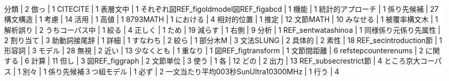 分類 | 2
倣っ | 1
CITECITE | 1
表層文中 | 1
それぞれ図REF_figoldmodel図REF_figabcd | 1
機能 | 1
統計的アプローチ | 1
係り先候補 | 27
構文構造 | 1
考慮 | 14
活用 | 1
高値 | 1
8793MATH | 1
における | 4
相対的位置 | 1
推定 | 12
文節MATH | 10
みなせる | 1
被覆率構文木 | 1
解析誤り | 2
うちコーパス中 | 1
絞る | 4
正しく | 1
ため | 19
減らす | 1
右側 | 9
分析 | 1
REF_sentwatashinoa | 1
同様係り元係り先属性 | 2
割り当て | 3
助動詞接尾辞 | 1
詳細 | 1
すなわち | 2
絞ら | 1
部分木M | 3
文法SLUNG | 2
具体的 | 2
素性 | 18
REF_secintroduction節 | 1
形容詞 | 3
モデル | 28
無視 | 2
近い | 13
少なくとも | 1
重なり | 1
図REF_figtransform | 1
文節間距離 | 6
refstepcounterenums | 2
に関する | 6
計算 | 11
但し | 3
図REF_figgraph | 2
文節単位 | 3
使う | 1
各 | 12
どの | 2
出力 | 13
REF_subsecrestrict節 | 4
ところ京大コーパス | 1
別々 | 1
係り先候補３つ組モデル | 1
必ず | 2
一文当たり平均003秒SunUltra10300MHz | 1
行う | 4